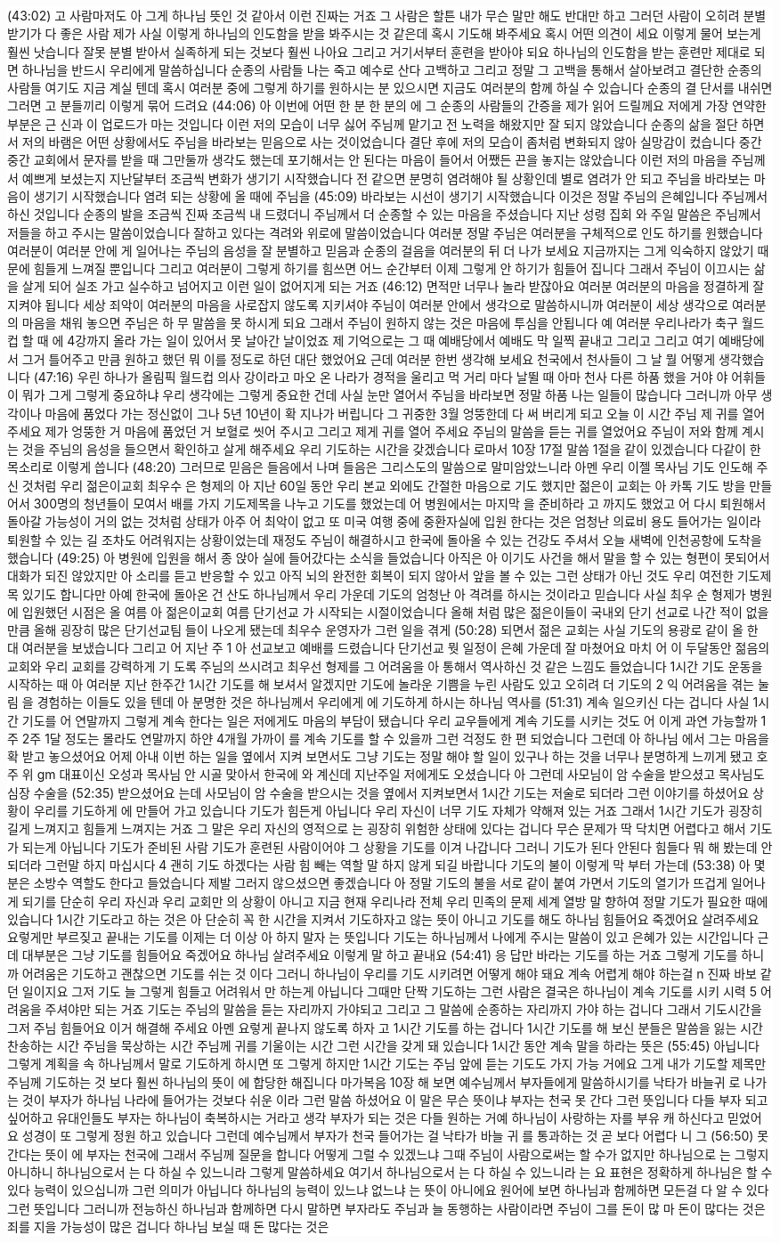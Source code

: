 (43:02) 고 사람마저도 아 그게 하나님 뜻인 것 같아서 이런 진짜는 거죠 그 사람은 할튼 내가 무슨 말만 해도 반대만 하고 그러던 사람이 오히려 분별 받기가 다 좋은 사람 제가 사실 이렇게 하나님의 인도함을 받을 봐주시는 것 같은데 혹시 기도해 봐주세요 혹시 어떤 의견이 세요 이렇게 물어 보는게 훨씬 낫습니다 잘못 분별 받아서 실족하게 되는 것보다 훨씬 나아요 그리고 거기서부터 훈련을 받아야 되요 하나님의 인도함을 받는 훈련만 제대로 되면 하나님을 반드시 우리에게 말씀하십니다 순종의 사람들 나는 죽고 예수로 산다 고백하고 그리고 정말 그 고백을 통해서 살아보려고 결단한 순종의 사람들 여기도 지금 계실 텐데 혹시 여러분 중에 그렇게 하기를 원하시는 분 있으시면 지금도 여러분의 함께 하실 수 있습니다 순종의 결 단서를 내쉬면 그러면 고 분들끼리 이렇게 묶어 드려요
(44:06) 아 이번에 어떤 한 분 한 분의 에 그 순종의 사람들의 간증을 제가 읽어 드릴께요 저에게 가장 연약한 부분은 근 신과 이 업로드가 마는 것입니다 이런 저의 모습이 너무 싫어 주님께 맡기고 전 노력을 해왔지만 잘 되지 않았습니다 순종의 삶을 절단 하면서 저의 바램은 어떤 상황에서도 주님을 바라보는 믿음으로 사는 것이었습니다 결단 후에 저의 모습이 좀처럼 변화되지 않아 실망감이 컸습니다 중간중간 교회에서 문자를 받을 때 그만둘까 생각도 했는데 포기해서는 안 된다는 마음이 들어서 어쨌든 끈을 놓지는 않았습니다 이런 저의 마음을 주님께서 예쁘게 보셨는지 지난달부터 조금씩 변화가 생기기 시작했습니다 전 같으면 분명히 염려해야 될 상황인데 별로 염려가 안 되고 주님을 바라보는 마음이 생기기 시작했습니다 염려 되는 상황에 올 때에 주님을
(45:09) 바라보는 시선이 생기기 시작했습니다 이것은 정말 주님의 은혜입니다 주님께서 하신 것입니다 순종의 발을 조금씩 진짜 조금씩 내 드렸더니 주님께서 더 순종할 수 있는 마음을 주셨습니다 지난 성령 집회 와 주일 말씀은 주님께서 저들을 하고 주시는 말씀이었습니다 잘하고 있다는 격려와 위로에 말씀이었습니다 여러분 정말 주님은 여러분을 구체적으로 인도 하기를 원했습니다 여러분이 여러분 안에 게 일어나는 주님의 음성을 잘 분별하고 믿음과 순종의 걸음을 여러분의 뒤 더 나가 보세요 지금까지는 그게 익숙하지 않았기 때문에 힘들게 느껴질 뿐입니다 그리고 여러분이 그렇게 하기를 힘쓰면 어느 순간부터 이제 그렇게 안 하기가 힘들어 집니다 그래서 주님이 이끄시는 삶을 살게 되어 실조 가고 실수하고 넘어지고 이런 일이 없어지게 되는 거죠
(46:12) 면적만 너무나 놀라 받잖아요 여러분 여러분의 마음을 정결하게 잘 지켜야 됩니다 세상 죄악이 여러분의 마음을 사로잡지 않도록 지키셔야 주님이 여러분 안에서 생각으로 말씀하시니까 여러분이 세상 생각으로 여러분의 마음을 채워 놓으면 주님은 하 무 말씀을 못 하시게 되요 그래서 주님이 원하지 않는 것은 마음에 투심을 안됩니다 예 여러분 우리나라가 축구 월드컵 할 때 에 4강까지 올라 가는 일이 있어서 못 날아간 날이었죠 제 기억으로는 그 때 예배당에서 예배도 막 일찍 끝내고 그리고 그리고 여기 예배당에서 그거 틀어주고 만큼 원하고 했던 뭐 이를 정도로 하던 대단 했었어요 근데 여러분 한번 생각해 보세요 천국에서 천사들이 그 날 뭘 어떻게 생각했습니다
(47:16) 우린 하나가 올림픽 월드컵 의사 강이라고 마오 온 나라가 경적을 울리고 먹 거리 마다 날뛸 때 아마 천사 다른 하품 했을 거야 야 어휘들이 뭐가 그게 그렇게 중요하냐 우리 생각에는 그렇게 중요한 건데 사실 눈만 열어서 주님을 바라보면 정말 하품 나는 일들이 많습니다 그러니까 아무 생각이나 마음에 품었다 가는 정신없이 그나 5년 10년이 확 지나가 버립니다 그 귀중한 3월 엉뚱한데 다 써 버리게 되고 오늘 이 시간 주님 제 귀를 열어 주세요 제가 엉뚱한 거 마음에 품었던 거 보혈로 씻어 주시고 그리고 제게 귀를 열어 주세요 주님의 말씀을 듣는 귀를 열었어요 주님이 저와 함께 계시는 것을 주님의 음성을 들으면서 확인하고 살게 해주세요 우리 기도하는 시간을 갖겠습니다 로마서 10장 17절 말씀 1절을 같이 있겠습니다 다같이 한 목소리로 이렇게 씁니다
(48:20) 그러므로 믿음은 들음에서 나며 들음은 그리스도의 말씀으로 말미암았느니라 아멘 우리 이젤 목사님 기도 인도해 주신 것처럼 우리 젊은이교회 최우수 은 형제의 아 지난 60일 동안 우리 본교 외에도 간절한 마음으로 기도 했지만 젊은이 교회는 아 카톡 기도 방을 만들어서 300명의 청년들이 모여서 배를 가지 기도제목을 나누고 기도를 했었는데 어 병원에서는 마지막 을 준비하라 고 까지도 했었고 어 다시 퇴원해서 돌아갈 가능성이 거의 없는 것처럼 상태가 아주 어 최악이 없고 또 미국 여행 중에 중환자실에 입원 한다는 것은 엄청난 의료비 용도 들어가는 일이라 퇴원할 수 있는 길 조차도 어려워지는 상황이었는데 재정도 주님이 해결하시고 한국에 돌아올 수 있는 건강도 주셔서 오늘 새벽에 인천공항에 도착을 했습니다
(49:25) 아 병원에 입원을 해서 종 앉아 실에 들어갔다는 소식을 들었습니다 아직은 아 이기도 사건을 해서 말을 할 수 있는 형편이 못되어서 대화가 되진 않았지만 아 소리를 듣고 반응할 수 있고 아직 뇌의 완전한 회복이 되지 않아서 앞을 볼 수 있는 그런 상태가 아닌 것도 우리 여전한 기도제목 있기도 합니다만 아예 한국에 돌아온 건 산도 하나님께서 우리 가운데 기도의 엄청난 아 격려를 하시는 것이라고 믿습니다 사실 최우 순 형제가 병원에 입원했던 시점은 올 여름 아 젊은이교회 여름 단기선교 가 시작되는 시절이었습니다 올해 처럼 많은 젊은이들이 국내외 단기 선교로 나간 적이 없을 만큼 올해 굉장히 많은 단기선교팀 들이 나오게 됐는데 최우수 운영자가 그런 일을 겪게
(50:28) 되면서 젊은 교회는 사실 기도의 용광로 같이 올 한 대 여러분을 보냈습니다 그리고 어 지난 주 1 아 선교보고 예배를 드렸습니다 단기선교 뭣 일정이 은혜 가운데 잘 마쳤어요 마치 어 이 두달동안 젊음의 교회와 우리 교회를 강력하게 기 도록 주님의 쓰시려고 최우선 형제를 그 어려움을 아 통해서 역사하신 것 같은 느낌도 들었습니다 1시간 기도 운동을 시작하는 때 아 여러분 지난 한주간 1시간 기도를 해 보셔서 알겠지만 기도에 놀라운 기쁨을 누린 사람도 있고 오히려 더 기도의 2 익 어려움을 겪는 눌림 을 경험하는 이들도 있을 텐데 아 분명한 것은 하나님께서 우리에게 에 기도하게 하시는 하나님 역사를
(51:31) 계속 일으키신 다는 겁니다 사실 1시간 기도를 어 연말까지 그렇게 계속 한다는 일은 저에게도 마음의 부담이 됐습니다 우리 교우들에게 계속 기도를 시키는 것도 어 이게 과연 가능할까 1주 2주 1달 정도는 몰라도 연말까지 하얀 4개월 가까이 를 계속 기도를 할 수 있을까 그런 걱정도 한 편 되었습니다 그런데 아 하나님 에서 그는 마음을 확 받고 놓으셨어요 어제 아내 이번 하는 일을 옆에서 지켜 보면서도 그냥 기도는 정말 해야 할 일이 있구나 하는 것을 너무나 분명하게 느끼게 됐고 호주 위 gm 대표이신 오성과 목사님 안 시골 맞아서 한국에 와 계신데 지난주일 저에게도 오셨습니다 아 그런데 사모님이 암 수술을 받으셨고 목사님도 심장 수술을
(52:35) 받으셨어요 는데 사모님이 암 수술을 받으시는 것을 옆에서 지켜보면서 1시간 기도는 저술로 되더라 그런 이야기를 하셨어요 상황이 우리를 기도하게 에 만들어 가고 있습니다 기도가 힘든게 아닙니다 우리 자신이 너무 기도 자체가 약해져 있는 거죠 그래서 1시간 기도가 굉장히 길게 느껴지고 힘들게 느껴지는 거죠 그 말은 우리 자신의 영적으로 는 굉장히 위험한 상태에 있다는 겁니다 무슨 문제가 딱 닥치면 어렵다고 해서 기도가 되는게 아닙니다 기도가 준비된 사람 기도가 훈련된 사람이어야 그 상황을 기도를 이겨 나갑니다 그러니 기도가 된다 안된다 힘들다 뭐 해 봤는데 안되더라 그런말 하지 마십시다 4 괜히 기도 하겠다는 사람 힘 빼는 역할 말 하지 않게 되길 바랍니다 기도의 불이 이렇게 막 부터 가는데
(53:38) 아 몇 분은 소방수 역할도 한다고 들었습니다 제발 그러지 않으셨으면 좋겠습니다 아 정말 기도의 불을 서로 같이 붙여 가면서 기도의 열기가 뜨겁게 일어나게 되기를 단순히 우리 자신과 우리 교회만 의 상황이 아니고 지금 현재 우리나라 전체 우리 민족의 문제 세계 열방 말 향하여 정말 기도가 필요한 때에 있습니다 1시간 기도라고 하는 것은 아 단순히 꼭 한 시간을 지켜서 기도하자고 않는 뜻이 아니고 기도를 해도 하나님 힘들어요 죽겠어요 살려주세요 요렇게만 부르짖고 끝내는 기도를 이제는 더 이상 아 하지 말자 는 뜻입니다 기도는 하나님께서 나에게 주시는 말씀이 있고 은혜가 있는 시간입니다 근데 대부분은 그냥 기도를 힘들어요 죽겠어요 하나님 살려주세요 이렇게 말 하고 끝내요
(54:41) 응 답만 바라는 기도를 하는 거죠 그렇게 기도를 하니까 어려움은 기도하고 괜찮으면 기도를 쉬는 것 이다 그러니 하나님이 우리를 기도 시키려면 어떻게 해야 돼요 계속 어렵게 해야 하는걸 n 진짜 바보 같던 일이지요 그저 기도 늘 그렇게 힘들고 어려워서 만 하는게 아닙니다 그때만 단짝 기도하는 그런 사람은 결국은 하나님이 계속 기도를 시키 시력 5 어려움을 주셔야만 되는 거죠 기도는 주님의 말씀을 듣는 자리까지 가야되고 그리고 그 말씀에 순종하는 자리까지 가야 하는 겁니다 그래서 기도시간을 그저 주님 힘들어요 이거 해결해 주세요 아멘 요렇게 끝나지 않도록 하자 고 1시간 기도를 하는 겁니다 1시간 기도를 해 보신 분들은 말씀을 잃는 시간 찬송하는 시간 주님을 묵상하는 시간 주님께 귀를 기울이는 시간 그런 시간을 갖게 돼 있습니다 1시간 동안 계속 말을 하라는 뜻은
(55:45) 아닙니다 그렇게 계획을 속 하나님께서 말로 기도하게 하시면 또 그렇게 하지만 1시간 기도는 주님 앞에 듣는 기도도 가지 가능 거에요 그게 내가 기도할 제목만 주님께 기도하는 것 보다 훨씬 하나님의 뜻이 에 합당한 해집니다 마가복음 10장 해 보면 예수님께서 부자들에게 말씀하시기를 낙타가 바늘귀 로 나가는 것이 부자가 하나님 나라에 들어가는 것보다 쉬운 이라 그런 말씀 하셨어요 이 말은 무슨 뜻이냐 부자는 천국 못 간다 그런 뜻입니다 다들 부자 되고 싶어하고 유대인들도 부자는 하나님이 축복하시는 거라고 생각 부자가 되는 것은 다들 원하는 거예 하나님이 사랑하는 자를 부유 캐 하신다고 믿었어요 성경이 또 그렇게 정원 하고 있습니다 그런데 예수님께서 부자가 천국 들어가는 걸 낙타가 바늘 귀 를 통과하는 것 곧 보다 어렵다 니 그
(56:50) 못 간다는 뜻이 에 부자는 천국에 그래서 주님께 질문을 합니다 어떻게 그럴 수 있겠느냐 그때 주님이 사람으로써는 할 수가 없지만 하나님으로 는 그렇지 아니하니 하나님으로서 는 다 하실 수 있느니라 그렇게 말씀하세요 여기서 하나님으로서 는 다 하실 수 있느니라 는 요 표현은 정확하게 하나님은 할 수 있다 능력이 있으십니까 그런 의미가 아닙니다 하나님의 능력이 있느냐 없느냐 는 뜻이 아니에요 원어에 보면 하나님과 함께하면 모든걸 다 알 수 있다 그런 뜻입니다 그러니까 전능하신 하나님과 함께하면 다시 말하면 부자라도 주님과 늘 동행하는 사람이라면 주님이 그를 돈이 많 마 돈이 많다는 것은 죄를 지을 가능성이 많은 겁니다 하나님 보실 때 돈 많다는 것은